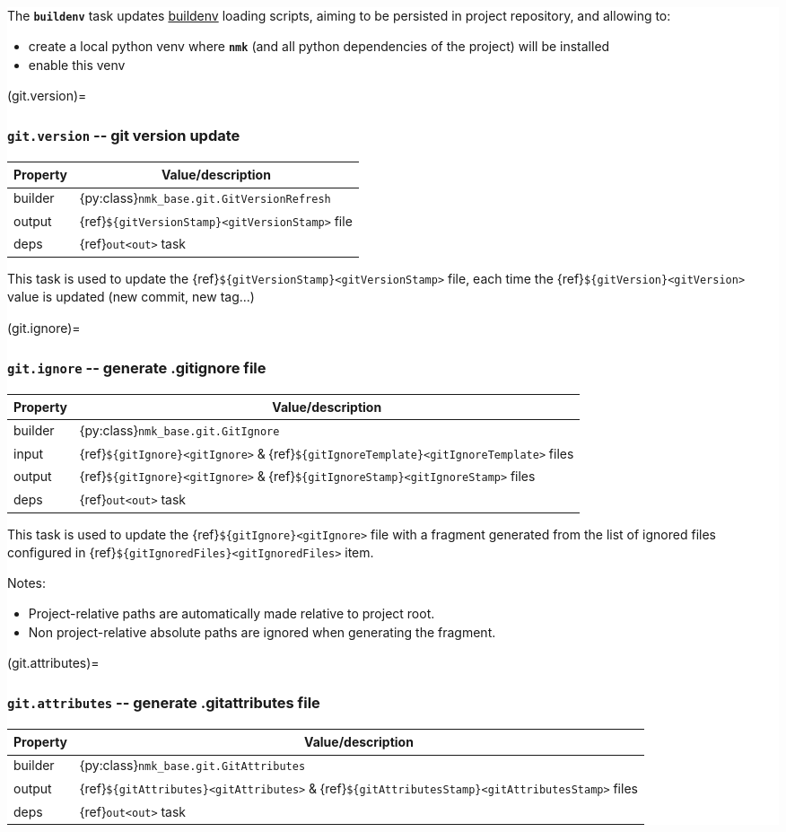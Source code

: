The **`buildenv`** task updates [buildenv](https://buildenv.readthedocs.io) loading scripts, aiming to be persisted in project repository, and allowing to:
* create a local python venv where **`nmk`** (and all python dependencies of the project) will be installed
* enable this venv

(git.version)=
### **`git.version`** -- git version update

| Property | Value/description |
|-         |-
| builder  | {py:class}`nmk_base.git.GitVersionRefresh`
| output   | {ref}`${gitVersionStamp}<gitVersionStamp>` file
| deps     | {ref}`out<out>` task

This task is used to update the {ref}`${gitVersionStamp}<gitVersionStamp>` file, each time the {ref}`${gitVersion}<gitVersion>` value is updated (new commit, new tag...)

(git.ignore)=
### **`git.ignore`** -- generate .gitignore file

| Property | Value/description |
|-         |-
| builder  | {py:class}`nmk_base.git.GitIgnore`
| input    | {ref}`${gitIgnore}<gitIgnore>` & {ref}`${gitIgnoreTemplate}<gitIgnoreTemplate>` files
| output   | {ref}`${gitIgnore}<gitIgnore>` & {ref}`${gitIgnoreStamp}<gitIgnoreStamp>` files
| deps     | {ref}`out<out>` task

This task is used to update the {ref}`${gitIgnore}<gitIgnore>` file with a fragment generated from the list of ignored files configured in {ref}`${gitIgnoredFiles}<gitIgnoredFiles>` item. 

Notes:
* Project-relative paths are automatically made relative to project root.
* Non project-relative absolute paths are ignored when generating the fragment.

(git.attributes)=
### **`git.attributes`** -- generate .gitattributes file

| Property | Value/description |
|-         |-
| builder  | {py:class}`nmk_base.git.GitAttributes`
| output   | {ref}`${gitAttributes}<gitAttributes>` & {ref}`${gitAttributesStamp}<gitAttributesStamp>` files
| deps     | {ref}`out<out>` task
